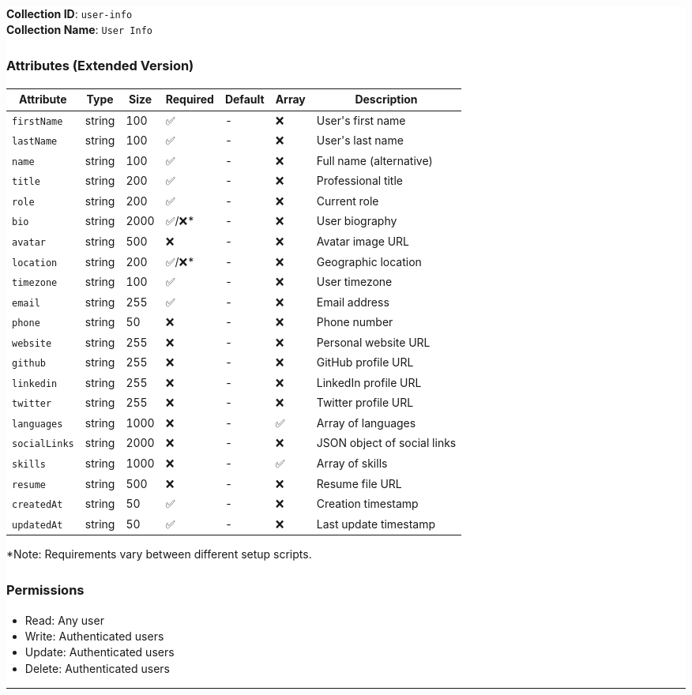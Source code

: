 **Collection ID**: `user-info`  
**Collection Name**: `User Info`

### Attributes (Extended Version)

| Attribute     | Type   | Size | Required | Default | Array | Description                 |
| ------------- | ------ | ---- | -------- | ------- | ----- | --------------------------- |
| `firstName`   | string | 100  | ✅       | -       | ❌    | User's first name           |
| `lastName`    | string | 100  | ✅       | -       | ❌    | User's last name            |
| `name`        | string | 100  | ✅       | -       | ❌    | Full name (alternative)     |
| `title`       | string | 200  | ✅       | -       | ❌    | Professional title          |
| `role`        | string | 200  | ✅       | -       | ❌    | Current role                |
| `bio`         | string | 2000 | ✅/❌\*  | -       | ❌    | User biography              |
| `avatar`      | string | 500  | ❌       | -       | ❌    | Avatar image URL            |
| `location`    | string | 200  | ✅/❌\*  | -       | ❌    | Geographic location         |
| `timezone`    | string | 100  | ✅       | -       | ❌    | User timezone               |
| `email`       | string | 255  | ✅       | -       | ❌    | Email address               |
| `phone`       | string | 50   | ❌       | -       | ❌    | Phone number                |
| `website`     | string | 255  | ❌       | -       | ❌    | Personal website URL        |
| `github`      | string | 255  | ❌       | -       | ❌    | GitHub profile URL          |
| `linkedin`    | string | 255  | ❌       | -       | ❌    | LinkedIn profile URL        |
| `twitter`     | string | 255  | ❌       | -       | ❌    | Twitter profile URL         |
| `languages`   | string | 1000 | ❌       | -       | ✅    | Array of languages          |
| `socialLinks` | string | 2000 | ❌       | -       | ❌    | JSON object of social links |
| `skills`      | string | 1000 | ❌       | -       | ✅    | Array of skills             |
| `resume`      | string | 500  | ❌       | -       | ❌    | Resume file URL             |
| `createdAt`   | string | 50   | ✅       | -       | ❌    | Creation timestamp          |
| `updatedAt`   | string | 50   | ✅       | -       | ❌    | Last update timestamp       |

\*Note: Requirements vary between different setup scripts.

### Permissions

- Read: Any user
- Write: Authenticated users
- Update: Authenticated users
- Delete: Authenticated users

---